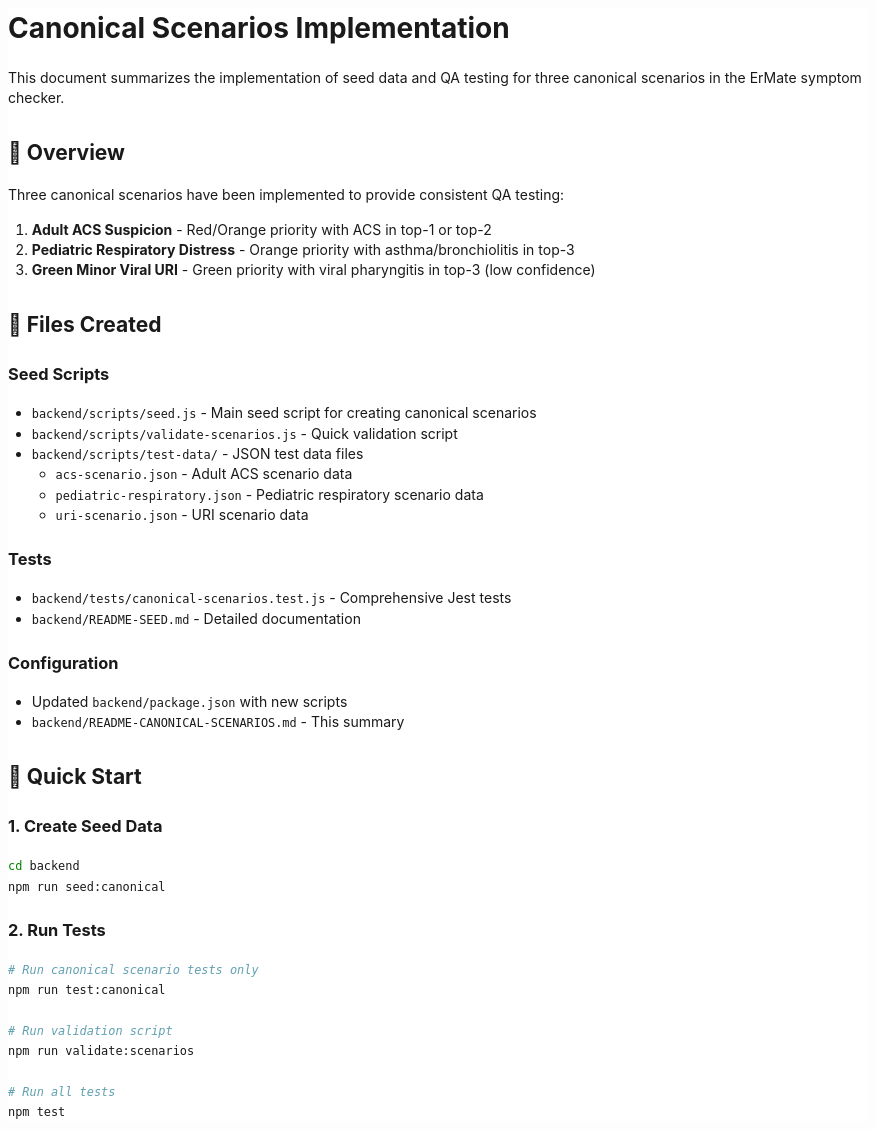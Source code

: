 # Canonical Scenarios Implementation

This document summarizes the implementation of seed data and QA testing for three canonical scenarios in the ErMate symptom checker.

## 🎯 Overview

Three canonical scenarios have been implemented to provide consistent QA testing:

1. **Adult ACS Suspicion** - Red/Orange priority with ACS in top-1 or top-2
2. **Pediatric Respiratory Distress** - Orange priority with asthma/bronchiolitis in top-3  
3. **Green Minor Viral URI** - Green priority with viral pharyngitis in top-3 (low confidence)

## 📁 Files Created

### Seed Scripts
- `backend/scripts/seed.js` - Main seed script for creating canonical scenarios
- `backend/scripts/validate-scenarios.js` - Quick validation script
- `backend/scripts/test-data/` - JSON test data files
  - `acs-scenario.json` - Adult ACS scenario data
  - `pediatric-respiratory.json` - Pediatric respiratory scenario data
  - `uri-scenario.json` - URI scenario data

### Tests
- `backend/tests/canonical-scenarios.test.js` - Comprehensive Jest tests
- `backend/README-SEED.md` - Detailed documentation

### Configuration
- Updated `backend/package.json` with new scripts
- `backend/README-CANONICAL-SCENARIOS.md` - This summary

## 🚀 Quick Start

### 1. Create Seed Data
```bash
cd backend
npm run seed:canonical
```

### 2. Run Tests
```bash
# Run canonical scenario tests only
npm run test:canonical

# Run validation script
npm run validate:scenarios

# Run all tests
npm test
```
